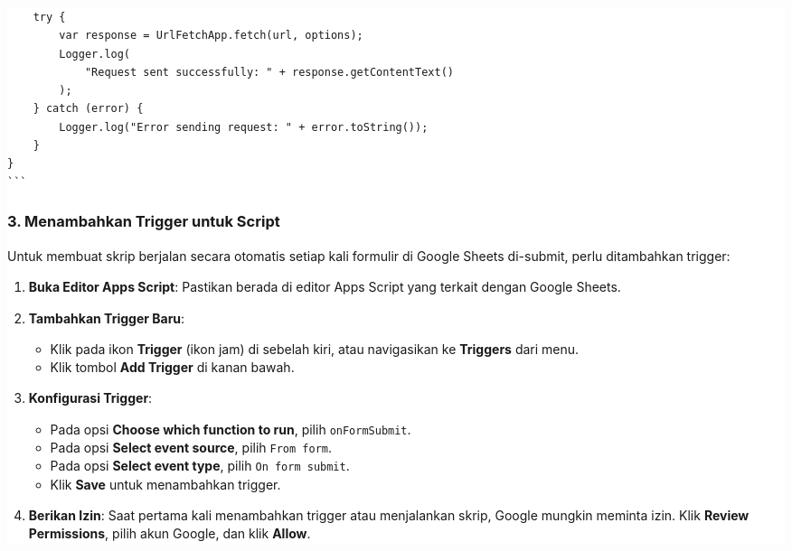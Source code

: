         try {
            var response = UrlFetchApp.fetch(url, options);
            Logger.log(
                "Request sent successfully: " + response.getContentText()
            );
        } catch (error) {
            Logger.log("Error sending request: " + error.toString());
        }
    }
    ```

### 3. Menambahkan Trigger untuk Script

Untuk membuat skrip berjalan secara otomatis setiap kali formulir di Google Sheets di-submit, perlu ditambahkan trigger:

1. **Buka Editor Apps Script**:
   Pastikan berada di editor Apps Script yang terkait dengan Google Sheets.

2. **Tambahkan Trigger Baru**:

    - Klik pada ikon **Trigger** (ikon jam) di sebelah kiri, atau navigasikan ke **Triggers** dari menu.
    - Klik tombol **Add Trigger** di kanan bawah.

3. **Konfigurasi Trigger**:

    - Pada opsi **Choose which function to run**, pilih `onFormSubmit`.
    - Pada opsi **Select event source**, pilih `From form`.
    - Pada opsi **Select event type**, pilih `On form submit`.
    - Klik **Save** untuk menambahkan trigger.

4. **Berikan Izin**:
   Saat pertama kali menambahkan trigger atau menjalankan skrip, Google mungkin meminta izin. Klik **Review Permissions**, pilih akun Google, dan klik **Allow**.
